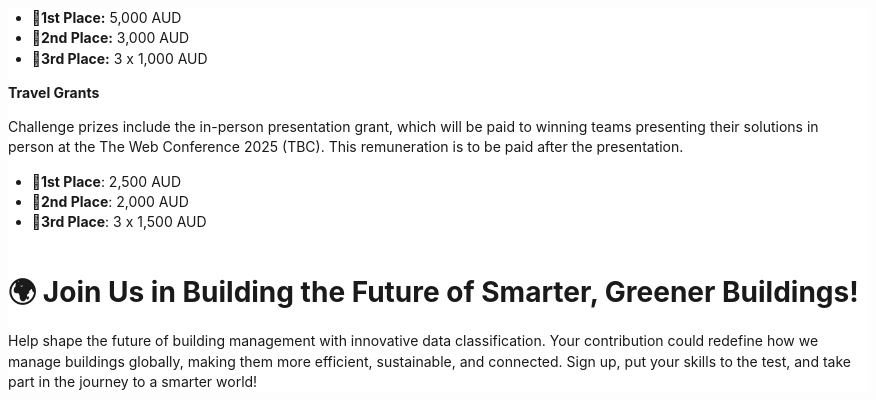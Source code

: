*   **🥇1st Place:** 5,000 AUD
*   **🥈2nd Place:** 3,000 AUD
*   **🥉3rd Place:** 3 x 1,000 AUD

**Travel Grants**

Challenge prizes include the in-person presentation grant, which will be paid to winning teams presenting their solutions in person at the The Web Conference 2025 (TBC). This remuneration is to be paid after the presentation.

*   **🥇1st Place**: 2,500 AUD
*   **🥈2nd Place**: 2,000 AUD
*   **🥉3rd Place**: 3 x 1,500 AUD

# 🌍 Join Us in Building the Future of Smarter, Greener Buildings!

Help shape the future of building management with innovative data classification. Your contribution could redefine how we manage buildings globally, making them more efficient, sustainable, and connected. Sign up, put your skills to the test, and take part in the journey to a smarter world!